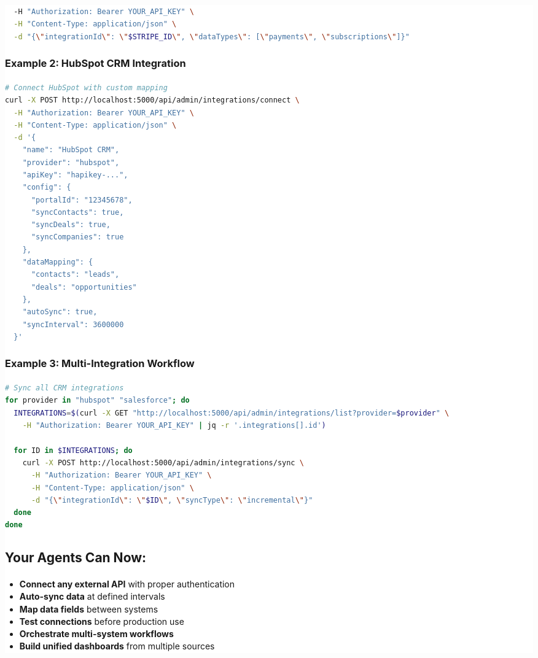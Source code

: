 ```bash
  -H "Authorization: Bearer YOUR_API_KEY" \
  -H "Content-Type: application/json" \
  -d "{\"integrationId\": \"$STRIPE_ID\", \"dataTypes\": [\"payments\", \"subscriptions\"]}"
```

### Example 2: HubSpot CRM Integration
```bash
# Connect HubSpot with custom mapping
curl -X POST http://localhost:5000/api/admin/integrations/connect \
  -H "Authorization: Bearer YOUR_API_KEY" \
  -H "Content-Type: application/json" \
  -d '{
    "name": "HubSpot CRM",
    "provider": "hubspot",
    "apiKey": "hapikey-...",
    "config": {
      "portalId": "12345678",
      "syncContacts": true,
      "syncDeals": true,
      "syncCompanies": true
    },
    "dataMapping": {
      "contacts": "leads",
      "deals": "opportunities"
    },
    "autoSync": true,
    "syncInterval": 3600000
  }'
```

### Example 3: Multi-Integration Workflow
```bash
# Sync all CRM integrations
for provider in "hubspot" "salesforce"; do
  INTEGRATIONS=$(curl -X GET "http://localhost:5000/api/admin/integrations/list?provider=$provider" \
    -H "Authorization: Bearer YOUR_API_KEY" | jq -r '.integrations[].id')
  
  for ID in $INTEGRATIONS; do
    curl -X POST http://localhost:5000/api/admin/integrations/sync \
      -H "Authorization: Bearer YOUR_API_KEY" \
      -H "Content-Type: application/json" \
      -d "{\"integrationId\": \"$ID\", \"syncType\": \"incremental\"}"
  done
done
```

## Your Agents Can Now:
- **Connect any external API** with proper authentication
- **Auto-sync data** at defined intervals
- **Map data fields** between systems
- **Test connections** before production use
- **Orchestrate multi-system workflows**
- **Build unified dashboards** from multiple sources
